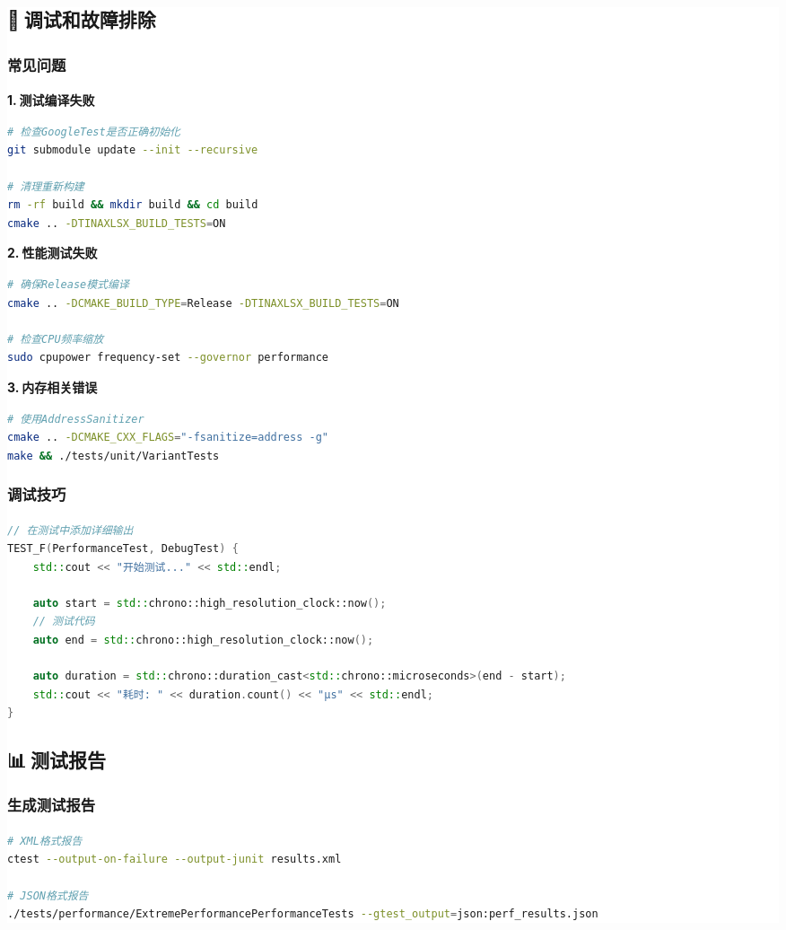 ## 🐛 调试和故障排除

### 常见问题

**1. 测试编译失败**
```bash
# 检查GoogleTest是否正确初始化
git submodule update --init --recursive

# 清理重新构建
rm -rf build && mkdir build && cd build
cmake .. -DTINAXLSX_BUILD_TESTS=ON
```

**2. 性能测试失败**
```bash
# 确保Release模式编译
cmake .. -DCMAKE_BUILD_TYPE=Release -DTINAXLSX_BUILD_TESTS=ON

# 检查CPU频率缩放
sudo cpupower frequency-set --governor performance
```

**3. 内存相关错误**
```bash
# 使用AddressSanitizer
cmake .. -DCMAKE_CXX_FLAGS="-fsanitize=address -g"
make && ./tests/unit/VariantTests
```

### 调试技巧

```cpp
// 在测试中添加详细输出
TEST_F(PerformanceTest, DebugTest) {
    std::cout << "开始测试..." << std::endl;
    
    auto start = std::chrono::high_resolution_clock::now();
    // 测试代码
    auto end = std::chrono::high_resolution_clock::now();
    
    auto duration = std::chrono::duration_cast<std::chrono::microseconds>(end - start);
    std::cout << "耗时: " << duration.count() << "μs" << std::endl;
}
```

## 📊 测试报告

### 生成测试报告

```bash
# XML格式报告
ctest --output-on-failure --output-junit results.xml

# JSON格式报告  
./tests/performance/ExtremePerformancePerformanceTests --gtest_output=json:perf_results.json
```
